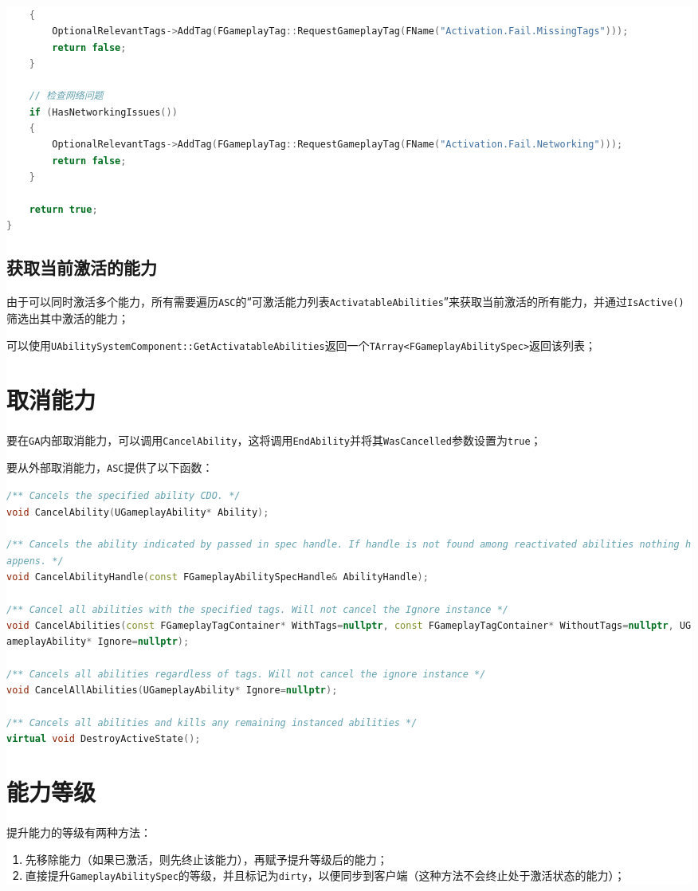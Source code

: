 ```cpp
    {
        OptionalRelevantTags->AddTag(FGameplayTag::RequestGameplayTag(FName("Activation.Fail.MissingTags")));
        return false;
    }

    // 检查网络问题
    if (HasNetworkingIssues())
    {
        OptionalRelevantTags->AddTag(FGameplayTag::RequestGameplayTag(FName("Activation.Fail.Networking")));
        return false;
    }

    return true;
}
```

## 获取当前激活的能力

由于可以同时激活多个能力，所有需要遍历`ASC`的“可激活能力列表`ActivatableAbilities`”来获取当前激活的所有能力，并通过`IsActive()`筛选出其中激活的能力；

可以使用`UAbilitySystemComponent::GetActivatableAbilities`返回一个`TArray<FGameplayAbilitySpec>`返回该列表；
# 取消能力

要在`GA`内部取消能力，可以调用`CancelAbility`，这将调用`EndAbility`并将其`WasCancelled`参数设置为`true`；

要从外部取消能力，`ASC`提供了以下函数：
```cpp
/** Cancels the specified ability CDO. */
void CancelAbility(UGameplayAbility* Ability);	

/** Cancels the ability indicated by passed in spec handle. If handle is not found among reactivated abilities nothing happens. */
void CancelAbilityHandle(const FGameplayAbilitySpecHandle& AbilityHandle);

/** Cancel all abilities with the specified tags. Will not cancel the Ignore instance */
void CancelAbilities(const FGameplayTagContainer* WithTags=nullptr, const FGameplayTagContainer* WithoutTags=nullptr, UGameplayAbility* Ignore=nullptr);

/** Cancels all abilities regardless of tags. Will not cancel the ignore instance */
void CancelAllAbilities(UGameplayAbility* Ignore=nullptr);

/** Cancels all abilities and kills any remaining instanced abilities */
virtual void DestroyActiveState();
```

# 能力等级

提升能力的等级有两种方法：
1. 先移除能力（如果已激活，则先终止该能力），再赋予提升等级后的能力；
2. 直接提升`GameplayAbilitySpec`的等级，并且标记为`dirty`，以便同步到客户端（这种方法不会终止处于激活状态的能力）；
